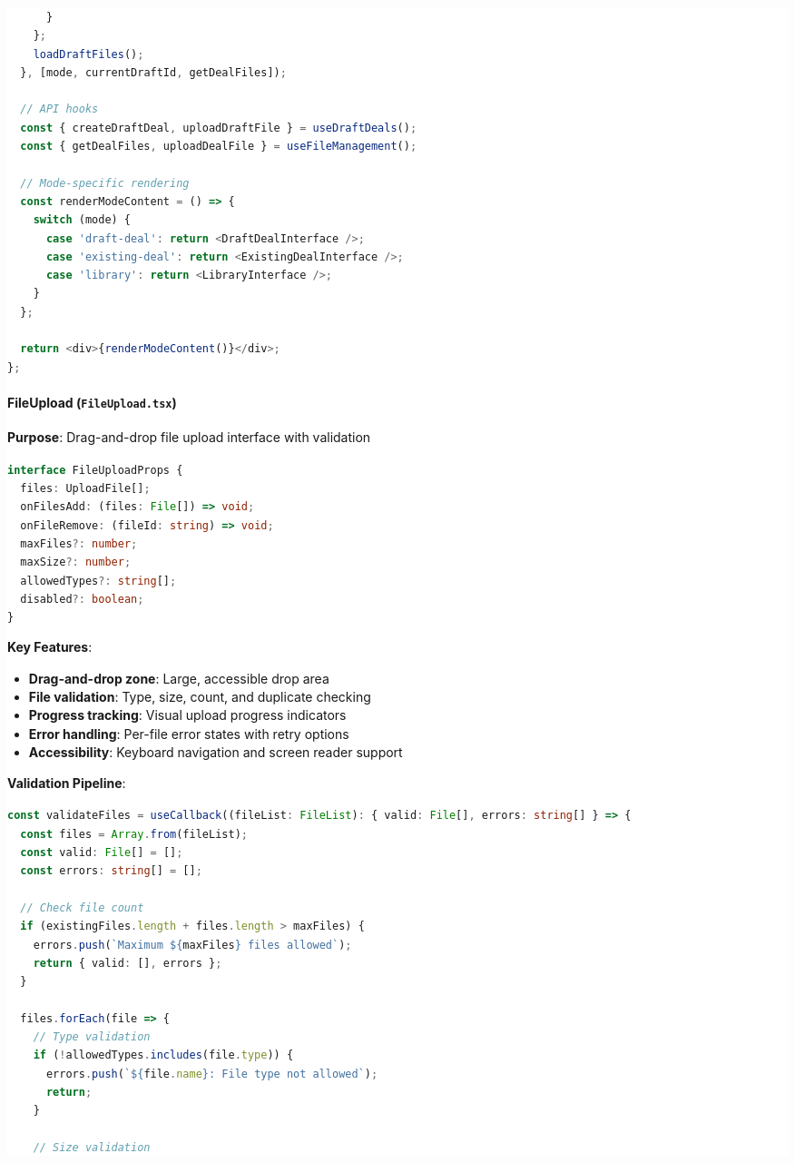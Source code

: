 ```typescript
      }
    };
    loadDraftFiles();
  }, [mode, currentDraftId, getDealFiles]);
  
  // API hooks
  const { createDraftDeal, uploadDraftFile } = useDraftDeals();
  const { getDealFiles, uploadDealFile } = useFileManagement();
  
  // Mode-specific rendering
  const renderModeContent = () => {
    switch (mode) {
      case 'draft-deal': return <DraftDealInterface />;
      case 'existing-deal': return <ExistingDealInterface />;
      case 'library': return <LibraryInterface />;
    }
  };
  
  return <div>{renderModeContent()}</div>;
};
```

#### FileUpload (`FileUpload.tsx`)
**Purpose**: Drag-and-drop file upload interface with validation

```typescript
interface FileUploadProps {
  files: UploadFile[];
  onFilesAdd: (files: File[]) => void;
  onFileRemove: (fileId: string) => void;
  maxFiles?: number;
  maxSize?: number;
  allowedTypes?: string[];
  disabled?: boolean;
}
```

**Key Features**:
- **Drag-and-drop zone**: Large, accessible drop area
- **File validation**: Type, size, count, and duplicate checking
- **Progress tracking**: Visual upload progress indicators
- **Error handling**: Per-file error states with retry options
- **Accessibility**: Keyboard navigation and screen reader support

**Validation Pipeline**:
```typescript
const validateFiles = useCallback((fileList: FileList): { valid: File[], errors: string[] } => {
  const files = Array.from(fileList);
  const valid: File[] = [];
  const errors: string[] = [];
  
  // Check file count
  if (existingFiles.length + files.length > maxFiles) {
    errors.push(`Maximum ${maxFiles} files allowed`);
    return { valid: [], errors };
  }
  
  files.forEach(file => {
    // Type validation
    if (!allowedTypes.includes(file.type)) {
      errors.push(`${file.name}: File type not allowed`);
      return;
    }
    
    // Size validation
```